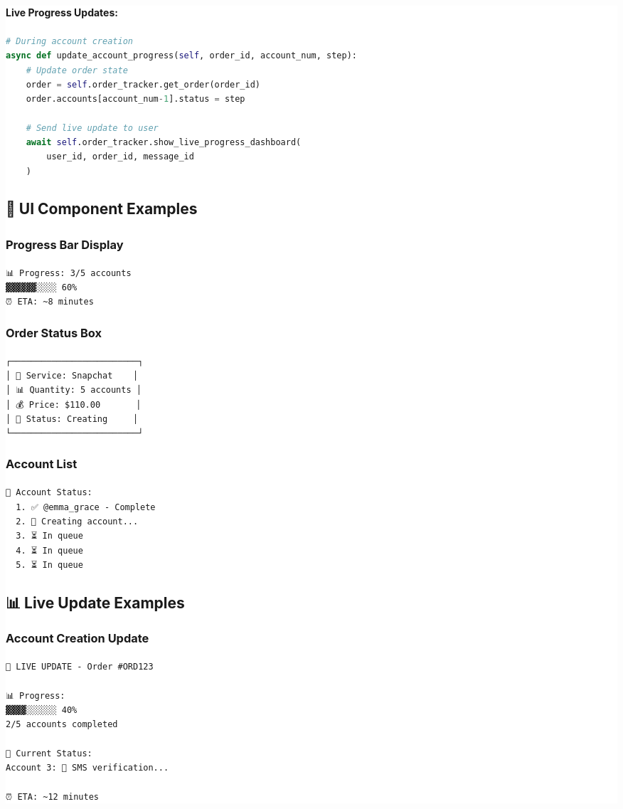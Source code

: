 #### **Live Progress Updates:**
```python
# During account creation
async def update_account_progress(self, order_id, account_num, step):
    # Update order state
    order = self.order_tracker.get_order(order_id)
    order.accounts[account_num-1].status = step
    
    # Send live update to user
    await self.order_tracker.show_live_progress_dashboard(
        user_id, order_id, message_id
    )
```

## 🎨 UI Component Examples

### Progress Bar Display
```
📊 Progress: 3/5 accounts
▓▓▓▓▓▓░░░░ 60%
⏰ ETA: ~8 minutes
```

### Order Status Box
```
┌─────────────────────────┐
│ 📱 Service: Snapchat    │
│ 📊 Quantity: 5 accounts │
│ 💰 Price: $110.00       │
│ 🎁 Status: Creating     │
└─────────────────────────┘
```

### Account List
```
📱 Account Status:
  1. ✅ @emma_grace - Complete
  2. 🔧 Creating account...
  3. ⏳ In queue
  4. ⏳ In queue  
  5. ⏳ In queue
```

## 📊 Live Update Examples

### Account Creation Update
```
🔧 LIVE UPDATE - Order #ORD123

📊 Progress:
▓▓▓▓░░░░░░ 40%
2/5 accounts completed

🎯 Current Status:
Account 3: 📱 SMS verification...

⏰ ETA: ~12 minutes
```
